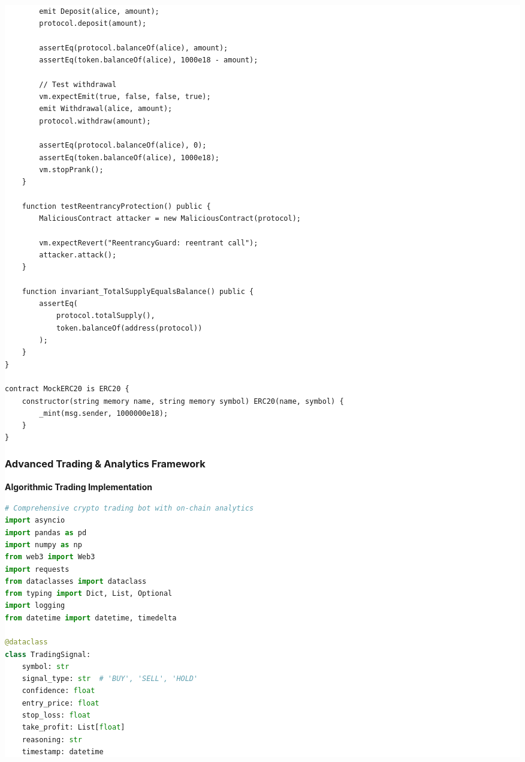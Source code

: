 ```solidity
        emit Deposit(alice, amount);
        protocol.deposit(amount);

        assertEq(protocol.balanceOf(alice), amount);
        assertEq(token.balanceOf(alice), 1000e18 - amount);

        // Test withdrawal
        vm.expectEmit(true, false, false, true);
        emit Withdrawal(alice, amount);
        protocol.withdraw(amount);

        assertEq(protocol.balanceOf(alice), 0);
        assertEq(token.balanceOf(alice), 1000e18);
        vm.stopPrank();
    }

    function testReentrancyProtection() public {
        MaliciousContract attacker = new MaliciousContract(protocol);

        vm.expectRevert("ReentrancyGuard: reentrant call");
        attacker.attack();
    }

    function invariant_TotalSupplyEqualsBalance() public {
        assertEq(
            protocol.totalSupply(),
            token.balanceOf(address(protocol))
        );
    }
}

contract MockERC20 is ERC20 {
    constructor(string memory name, string memory symbol) ERC20(name, symbol) {
        _mint(msg.sender, 1000000e18);
    }
}
```

### Advanced Trading & Analytics Framework

**Algorithmic Trading Implementation**

```python
# Comprehensive crypto trading bot with on-chain analytics
import asyncio
import pandas as pd
import numpy as np
from web3 import Web3
import requests
from dataclasses import dataclass
from typing import Dict, List, Optional
import logging
from datetime import datetime, timedelta

@dataclass
class TradingSignal:
    symbol: str
    signal_type: str  # 'BUY', 'SELL', 'HOLD'
    confidence: float
    entry_price: float
    stop_loss: float
    take_profit: List[float]
    reasoning: str
    timestamp: datetime
```